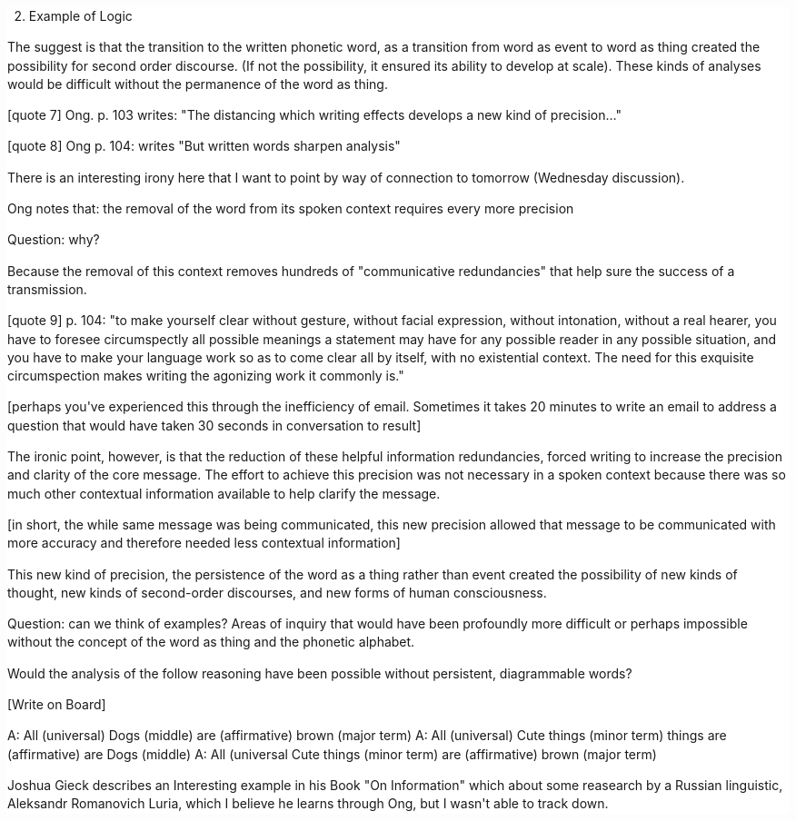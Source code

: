 2) Example of Logic

The suggest is that the transition to the written phonetic word, as a transition from word as event to word as thing created the possibility for second order discourse. (If not the possibility, it ensured its ability to develop at scale). These kinds of analyses would be difficult without the permanence of the word as thing.

[quote 7] Ong. p. 103 writes: "The distancing which writing effects develops a new kind of precision…"

[quote 8] Ong p. 104: writes "But written words sharpen analysis"

There is an interesting irony here that I want to point by way of connection to tomorrow (Wednesday discussion). 

Ong notes that: the removal of the word from its spoken context requires every more precision

Question: why?

Because the removal of this context removes hundreds of "communicative redundancies" that help sure the success of a transmission. 

[quote 9] p. 104: "to make yourself clear without gesture, without facial expression, without intonation, without a real hearer, you have to foresee circumspectly all possible meanings a statement may have for any possible reader in any possible situation, and you have to make your language work so as to come clear all by itself, with no existential context. The need for this exquisite circumspection makes writing the agonizing work it commonly is."

[perhaps you've experienced this through the inefficiency of email. Sometimes it takes 20 minutes to write an email to address a question that would have taken 30 seconds in conversation to result]

The ironic point, however, is that the reduction of these helpful information redundancies, forced writing to increase the precision and clarity of the core message. The effort to achieve this precision was not necessary in a spoken context because there was so much other contextual information available to help clarify the message. 

[in short, the while same message was being communicated, this new precision allowed that message to be communicated with more accuracy and therefore needed less contextual information]

This new kind of precision, the persistence of the word as a thing rather than event created the possibility of new kinds of thought, new kinds of second-order discourses, and new forms of human consciousness.

Question: can we think of examples? Areas of inquiry that would have been profoundly more difficult or perhaps impossible without the concept of the word as thing and the phonetic alphabet.

Would the analysis of the follow reasoning have been possible without persistent, diagrammable words?

[Write on Board]

A: All (universal) Dogs (middle) are (affirmative) brown (major term)
A: All (universal) Cute things (minor term) things are (affirmative) are Dogs (middle)
A: All (universal Cute things (minor term) are (affirmative) brown (major term)

Joshua Gieck describes an Interesting example in his Book "On Information" which about some reasearch by a Russian linguistic, Aleksandr Romanovich Luria,  which I believe he learns through Ong, but I wasn't able to track down.
